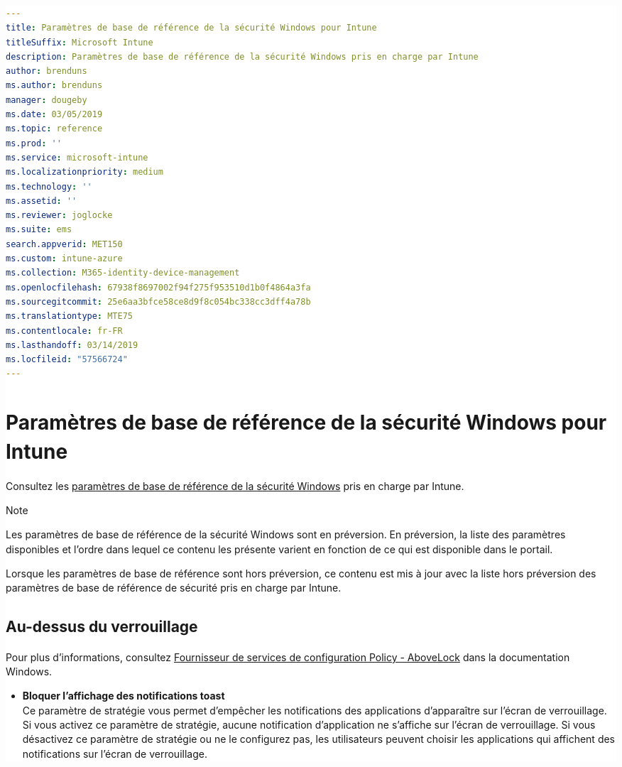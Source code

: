 ```yaml
---
title: Paramètres de base de référence de la sécurité Windows pour Intune
titleSuffix: Microsoft Intune
description: Paramètres de base de référence de la sécurité Windows pris en charge par Intune
author: brenduns
ms.author: brenduns
manager: dougeby
ms.date: 03/05/2019
ms.topic: reference
ms.prod: ''
ms.service: microsoft-intune
ms.localizationpriority: medium
ms.technology: ''
ms.assetid: ''
ms.reviewer: joglocke
ms.suite: ems
search.appverid: MET150
ms.custom: intune-azure
ms.collection: M365-identity-device-management
ms.openlocfilehash: 67938f8697002f94f275f953510d1b0f4864a3fa
ms.sourcegitcommit: 25e6aa3bfce58ce8d9f8c054bc338cc3dff4a78b
ms.translationtype: MTE75
ms.contentlocale: fr-FR
ms.lasthandoff: 03/14/2019
ms.locfileid: "57566724"
---
```

# <a name="windows-security-baseline-settings-for-intune"></a>Paramètres de base de référence de la sécurité Windows pour Intune  

Consultez les [paramètres de base de référence de la sécurité Windows](security-baselines.md) pris en charge par Intune.  

> [!NOTE]  
> Les paramètres de base de référence de la sécurité Windows sont en préversion. En préversion, la liste des paramètres disponibles et l’ordre dans lequel ce contenu les présente varient en fonction de ce qui est disponible dans le portail.  
>  
> Lorsque les paramètres de base de référence sont hors préversion, ce contenu est mis à jour avec la liste hors préversion des paramètres de base de référence de sécurité pris en charge par Intune.  

## <a name="above-lock"></a>Au-dessus du verrouillage  
Pour plus d’informations, consultez [Fournisseur de services de configuration Policy - AboveLock](https://docs.microsoft.com/windows/client-management/mdm/policy-csp-abovelock) dans la documentation Windows.  

- **Bloquer l’affichage des notifications toast**  
  Ce paramètre de stratégie vous permet d’empêcher les notifications des applications d’apparaître sur l’écran de verrouillage. Si vous activez ce paramètre de stratégie, aucune notification d’application ne s’affiche sur l’écran de verrouillage. Si vous désactivez ce paramètre de stratégie ou ne le configurez pas, les utilisateurs peuvent choisir les applications qui affichent des notifications sur l’écran de verrouillage.
  